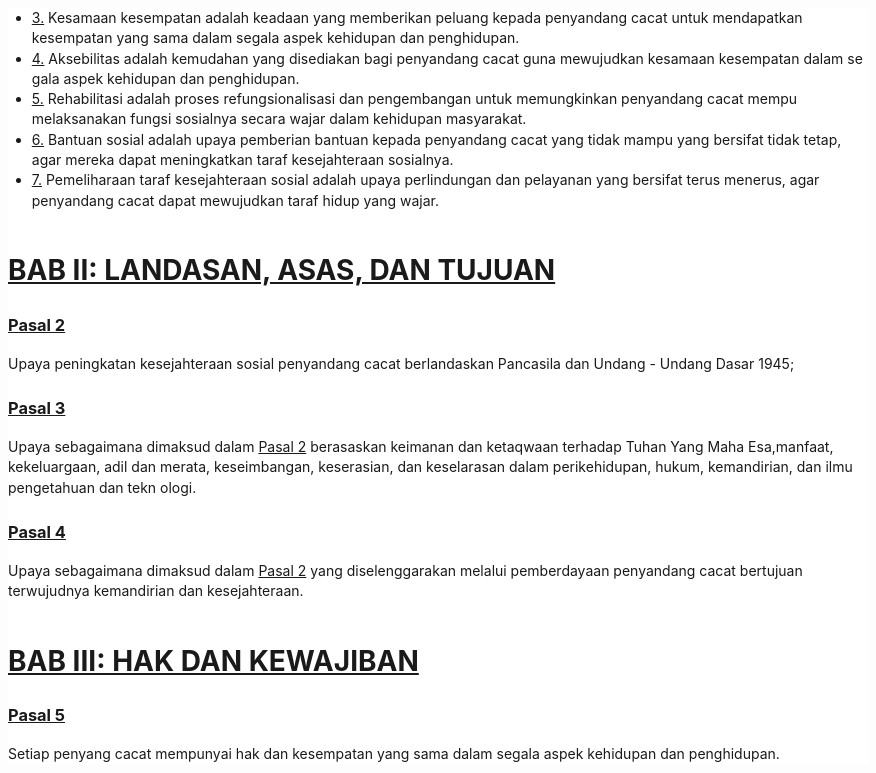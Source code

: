 * [3.](http://example.org/legal/peraturan/uu/1997/4/pasal/0001/versi/19970228/huruf/0003) Kesamaan kesempatan adalah keadaan yang memberikan peluang kepada penyandang cacat untuk mendapatkan kesempatan yang sama dalam segala aspek kehidupan dan penghidupan.
* [4.](http://example.org/legal/peraturan/uu/1997/4/pasal/0001/versi/19970228/huruf/0004) Aksebilitas adalah kemudahan yang disediakan bagi penyandang cacat guna mewujudkan kesamaan kesempatan dalam se gala aspek kehidupan dan penghidupan.
* [5.](http://example.org/legal/peraturan/uu/1997/4/pasal/0001/versi/19970228/huruf/0005) Rehabilitasi adalah proses refungsionalisasi dan pengembangan untuk memungkinkan penyandang cacat mempu melaksanakan fungsi sosialnya secara wajar dalam kehidupan masyarakat.
* [6.](http://example.org/legal/peraturan/uu/1997/4/pasal/0001/versi/19970228/huruf/0006) Bantuan sosial adalah upaya pemberian bantuan kepada penyandang cacat yang tidak mampu yang bersifat tidak tetap, agar mereka dapat meningkatkan taraf kesejahteraan sosialnya.
* [7.](http://example.org/legal/peraturan/uu/1997/4/pasal/0001/versi/19970228/huruf/0007) Pemeliharaan taraf kesejahteraan sosial adalah upaya perlindungan dan pelayanan yang bersifat terus menerus, agar penyandang cacat dapat mewujudkan taraf hidup yang wajar.
 


# [BAB II: LANDASAN, ASAS, DAN TUJUAN](http://example.org/legal/peraturan/uu/1997/4/bab/0002)

### [Pasal 2](http://example.org/legal/peraturan/uu/1997/4/pasal/0002)
Upaya peningkatan kesejahteraan sosial penyandang cacat berlandaskan Pancasila dan Undang - Undang Dasar 1945;


### [Pasal 3](http://example.org/legal/peraturan/uu/1997/4/pasal/0003)
Upaya sebagaimana dimaksud dalam [Pasal 2](http://example.org/legal/peraturan/uu/1997/4/pasal/0002) berasaskan keimanan dan ketaqwaan terhadap Tuhan Yang Maha Esa,manfaat, kekeluargaan, adil dan merata, keseimbangan, keserasian, dan keselarasan dalam perikehidupan, hukum, kemandirian, dan ilmu pengetahuan dan tekn ologi.


### [Pasal 4](http://example.org/legal/peraturan/uu/1997/4/pasal/0004)
Upaya sebagaimana dimaksud dalam [Pasal 2](http://example.org/legal/peraturan/uu/1997/4/pasal/0002) yang diselenggarakan melalui pemberdayaan penyandang cacat bertujuan terwujudnya kemandirian dan kesejahteraan.
 


# [BAB III: HAK DAN KEWAJIBAN](http://example.org/legal/peraturan/uu/1997/4/bab/0003)

### [Pasal 5](http://example.org/legal/peraturan/uu/1997/4/pasal/0005)
Setiap penyang cacat mempunyai hak dan kesempatan yang sama dalam segala aspek kehidupan dan penghidupan.
